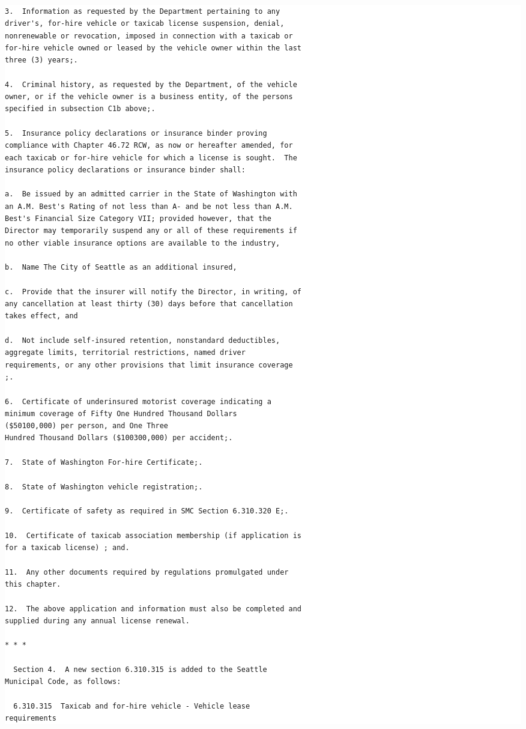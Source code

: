     3.  Information as requested by the Department pertaining to any  
    driver's, for-hire vehicle or taxicab license suspension, denial,  
    nonrenewable or revocation, imposed in connection with a taxicab or  
    for-hire vehicle owned or leased by the vehicle owner within the last  
    three (3) years;.  
  
    4.  Criminal history, as requested by the Department, of the vehicle  
    owner, or if the vehicle owner is a business entity, of the persons  
    specified in subsection C1b above;.  
  
    5.  Insurance policy declarations or insurance binder proving  
    compliance with Chapter 46.72 RCW, as now or hereafter amended, for  
    each taxicab or for-hire vehicle for which a license is sought.  The  
    insurance policy declarations or insurance binder shall:  
  
    a.  Be issued by an admitted carrier in the State of Washington with  
    an A.M. Best's Rating of not less than A- and be not less than A.M.  
    Best's Financial Size Category VII; provided however, that the  
    Director may temporarily suspend any or all of these requirements if  
    no other viable insurance options are available to the industry,  
  
    b.  Name The City of Seattle as an additional insured,  
  
    c.  Provide that the insurer will notify the Director, in writing, of  
    any cancellation at least thirty (30) days before that cancellation  
    takes effect, and  
  
    d.  Not include self-insured retention, nonstandard deductibles,  
    aggregate limits, territorial restrictions, named driver  
    requirements, or any other provisions that limit insurance coverage  
    ;.  
  
    6.  Certificate of underinsured motorist coverage indicating a  
    minimum coverage of Fifty One Hundred Thousand Dollars  
    ($50100,000) per person, and One Three  
    Hundred Thousand Dollars ($100300,000) per accident;.  
  
    7.  State of Washington For-hire Certificate;.  
  
    8.  State of Washington vehicle registration;.  
  
    9.  Certificate of safety as required in SMC Section 6.310.320 E;.  
  
    10.  Certificate of taxicab association membership (if application is  
    for a taxicab license) ; and.  
  
    11.  Any other documents required by regulations promulgated under  
    this chapter.  
  
    12.  The above application and information must also be completed and  
    supplied during any annual license renewal.  
  
    * * *  
  
      Section 4.  A new section 6.310.315 is added to the Seattle  
    Municipal Code, as follows:  
  
      6.310.315  Taxicab and for-hire vehicle - Vehicle lease  
    requirements  
  